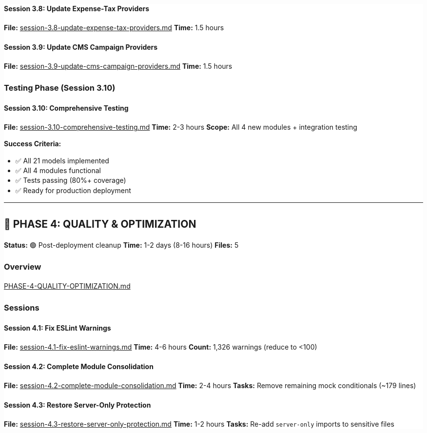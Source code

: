 #### Session 3.8: Update Expense-Tax Providers
**File:** [session-3.8-update-expense-tax-providers.md](session-3.8-update-expense-tax-providers.md)
**Time:** 1.5 hours

#### Session 3.9: Update CMS Campaign Providers
**File:** [session-3.9-update-cms-campaign-providers.md](session-3.9-update-cms-campaign-providers.md)
**Time:** 1.5 hours

### Testing Phase (Session 3.10)

#### Session 3.10: Comprehensive Testing
**File:** [session-3.10-comprehensive-testing.md](session-3.10-comprehensive-testing.md)
**Time:** 2-3 hours
**Scope:** All 4 new modules + integration testing

**Success Criteria:**
- ✅ All 21 models implemented
- ✅ All 4 modules functional
- ✅ Tests passing (80%+ coverage)
- ✅ Ready for production deployment

---

## 🎨 PHASE 4: QUALITY & OPTIMIZATION

**Status:** 🟢 Post-deployment cleanup
**Time:** 1-2 days (8-16 hours)
**Files:** 5

### Overview
[PHASE-4-QUALITY-OPTIMIZATION.md](PHASE-4-QUALITY-OPTIMIZATION.md)

### Sessions

#### Session 4.1: Fix ESLint Warnings
**File:** [session-4.1-fix-eslint-warnings.md](session-4.1-fix-eslint-warnings.md)
**Time:** 4-6 hours
**Count:** 1,326 warnings (reduce to <100)

#### Session 4.2: Complete Module Consolidation
**File:** [session-4.2-complete-module-consolidation.md](session-4.2-complete-module-consolidation.md)
**Time:** 2-4 hours
**Tasks:** Remove remaining mock conditionals (~179 lines)

#### Session 4.3: Restore Server-Only Protection
**File:** [session-4.3-restore-server-only-protection.md](session-4.3-restore-server-only-protection.md)
**Time:** 1-2 hours
**Tasks:** Re-add `server-only` imports to sensitive files
